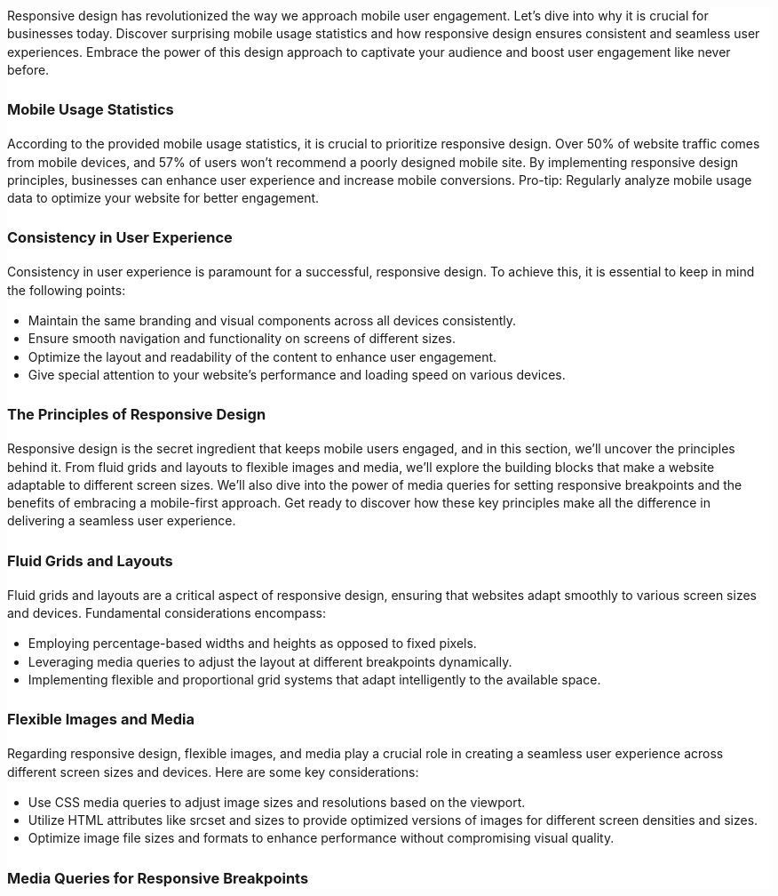 Responsive design has revolutionized the way we approach mobile user engagement. Let’s dive into why it is crucial for businesses today. Discover surprising mobile usage statistics and how responsive design ensures consistent and seamless user experiences. Embrace the power of this design approach to captivate your audience and boost user engagement like never before.

### Mobile Usage Statistics

According to the provided mobile usage statistics, it is crucial to prioritize responsive design. Over 50% of website traffic comes from mobile devices, and 57% of users won’t recommend a poorly designed mobile site. By implementing responsive design principles, businesses can enhance user experience and increase mobile conversions. Pro-tip: Regularly analyze mobile usage data to optimize your website for better engagement.

### Consistency in User Experience

Consistency in user experience is paramount for a successful, responsive design. To achieve this, it is essential to keep in mind the following points:

- Maintain the same branding and visual components across all devices consistently.
- Ensure smooth navigation and functionality on screens of different sizes.
- Optimize the layout and readability of the content to enhance user engagement.
- Give special attention to your website’s performance and loading speed on various devices.

### The Principles of Responsive Design

Responsive design is the secret ingredient that keeps mobile users engaged, and in this section, we’ll uncover the principles behind it. From fluid grids and layouts to flexible images and media, we’ll explore the building blocks that make a website adaptable to different screen sizes. We’ll also dive into the power of media queries for setting responsive breakpoints and the benefits of embracing a mobile-first approach. Get ready to discover how these key principles make all the difference in delivering a seamless user experience.

### Fluid Grids and Layouts

Fluid grids and layouts are a critical aspect of responsive design, ensuring that websites adapt smoothly to various screen sizes and devices. Fundamental considerations encompass:

- Employing percentage-based widths and heights as opposed to fixed pixels.
- Leveraging media queries to adjust the layout at different breakpoints dynamically.
- Implementing flexible and proportional grid systems that adapt intelligently to the available space.

### Flexible Images and Media

Regarding responsive design, flexible images, and media play a crucial role in creating a seamless user experience across different screen sizes and devices. Here are some key considerations:

- Use CSS media queries to adjust image sizes and resolutions based on the viewport.
- Utilize HTML attributes like srcset and sizes to provide optimized versions of images for different screen densities and sizes.
- Optimize image file sizes and formats to enhance performance without compromising visual quality.

### Media Queries for Responsive Breakpoints

